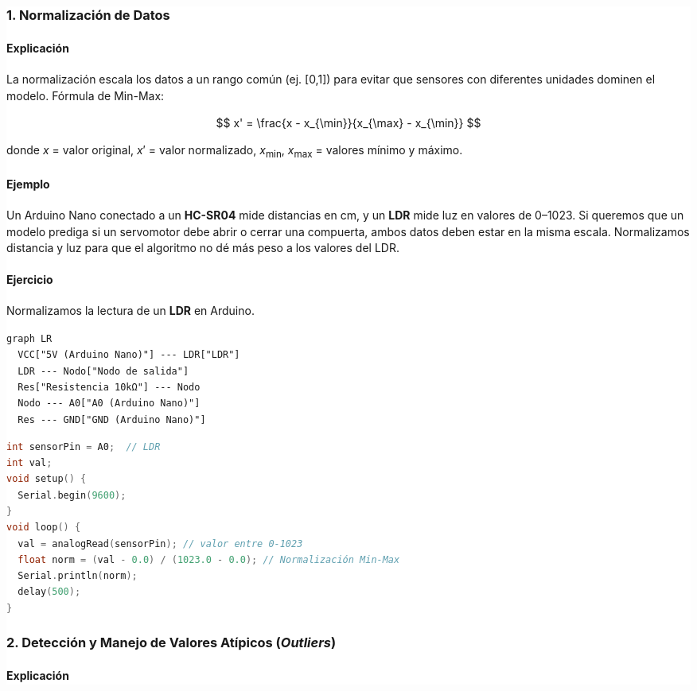
### 1. Normalización de Datos

#### Explicación

La normalización escala los datos a un rango común (ej. \[0,1]) para evitar que sensores con diferentes unidades dominen el modelo.
  Fórmula de Min-Max:

  $$
  x' = \frac{x - x_{\min}}{x_{\max} - x_{\min}}
  $$

  donde $x$ = valor original, $x'$ = valor normalizado, $x_{\min}$, $x_{\max}$ = valores mínimo y máximo.

#### Ejemplo

 Un Arduino Nano conectado a un **HC-SR04** mide distancias en cm, y un **LDR** mide luz en valores de 0–1023. Si queremos que un modelo prediga si un servomotor debe abrir o cerrar una compuerta, ambos datos deben estar en la misma escala. Normalizamos distancia y luz para que el algoritmo no dé más peso a los valores del LDR.

#### Ejercicio

Normalizamos la lectura de un **LDR** en Arduino.

```mermaid
graph LR
  VCC["5V (Arduino Nano)"] --- LDR["LDR"]
  LDR --- Nodo["Nodo de salida"]
  Res["Resistencia 10kΩ"] --- Nodo
  Nodo --- A0["A0 (Arduino Nano)"]
  Res --- GND["GND (Arduino Nano)"]

```


```cpp
int sensorPin = A0;  // LDR
int val;
void setup() {
  Serial.begin(9600);
}
void loop() {
  val = analogRead(sensorPin); // valor entre 0-1023
  float norm = (val - 0.0) / (1023.0 - 0.0); // Normalización Min-Max
  Serial.println(norm); 
  delay(500);
}
```

### 2. Detección y Manejo de Valores Atípicos (*Outliers*)

#### Explicación
